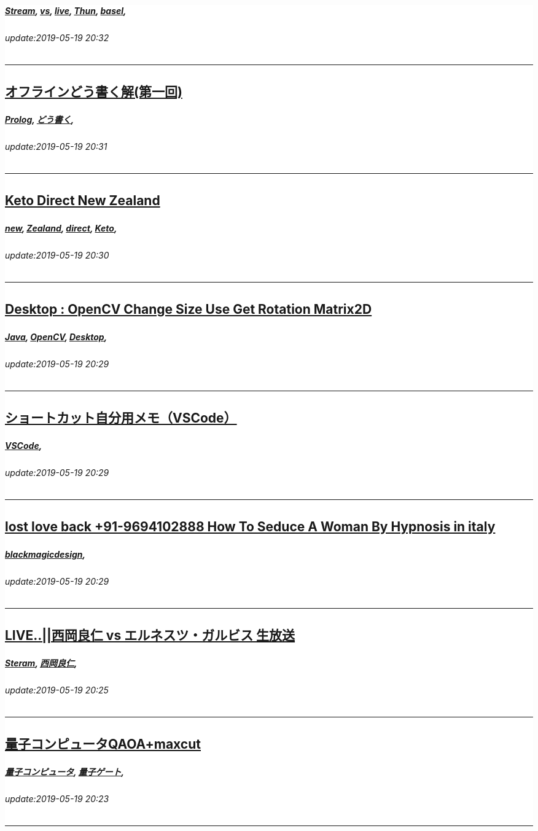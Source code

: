 ##### [Stream](https://qiita.com/tags/Stream), [vs](https://qiita.com/tags/vs), [live](https://qiita.com/tags/live), [Thun](https://qiita.com/tags/Thun), [basel](https://qiita.com/tags/basel), 
###### update:2019-05-19 20:32
---
## [オフラインどう書く解(第一回)](https://qiita.com/smallbigcats/items/419f03a525b329f2baac)
##### [Prolog](https://qiita.com/tags/Prolog), [どう書く](https://qiita.com/tags/どう書く), 
###### update:2019-05-19 20:31
---
## [Keto Direct New Zealand](https://qiita.com/ketodirectnewzealand/items/1bc1e08d66ec7a1ce6b9)
##### [new](https://qiita.com/tags/new), [Zealand](https://qiita.com/tags/Zealand), [direct](https://qiita.com/tags/direct), [Keto](https://qiita.com/tags/Keto), 
###### update:2019-05-19 20:30
---
## [Desktop : OpenCV Change Size Use Get Rotation Matrix2D](https://qiita.com/kangyueluo777/items/7c6c509b93a57ed8f759)
##### [Java](https://qiita.com/tags/Java), [OpenCV](https://qiita.com/tags/OpenCV), [Desktop](https://qiita.com/tags/Desktop), 
###### update:2019-05-19 20:29
---
## [ショートカット自分用メモ（VSCode）](https://qiita.com/jooji/items/7749674c71b85d236c4d)
##### [VSCode](https://qiita.com/tags/VSCode), 
###### update:2019-05-19 20:29
---
## [lost love back +91-9694102888 How To Seduce A Woman By Hypnosis in italy](https://qiita.com/varunkumarji00121qa/items/04e96563030866e243d8)
##### [blackmagicdesign](https://qiita.com/tags/blackmagicdesign), 
###### update:2019-05-19 20:29
---
## [LIVE..||西岡良仁 vs エルネスツ・ガルビス 生放送](https://qiita.com/suwodaeeer3/items/19d89785a1143d23aa00)
##### [Steram](https://qiita.com/tags/Steram), [西岡良仁](https://qiita.com/tags/西岡良仁), 
###### update:2019-05-19 20:25
---
## [量子コンピュータQAOA+maxcut](https://qiita.com/YuichiroMinato/items/592ebd803404433ae236)
##### [量子コンピュータ](https://qiita.com/tags/量子コンピュータ), [量子ゲート](https://qiita.com/tags/量子ゲート), 
###### update:2019-05-19 20:23
---